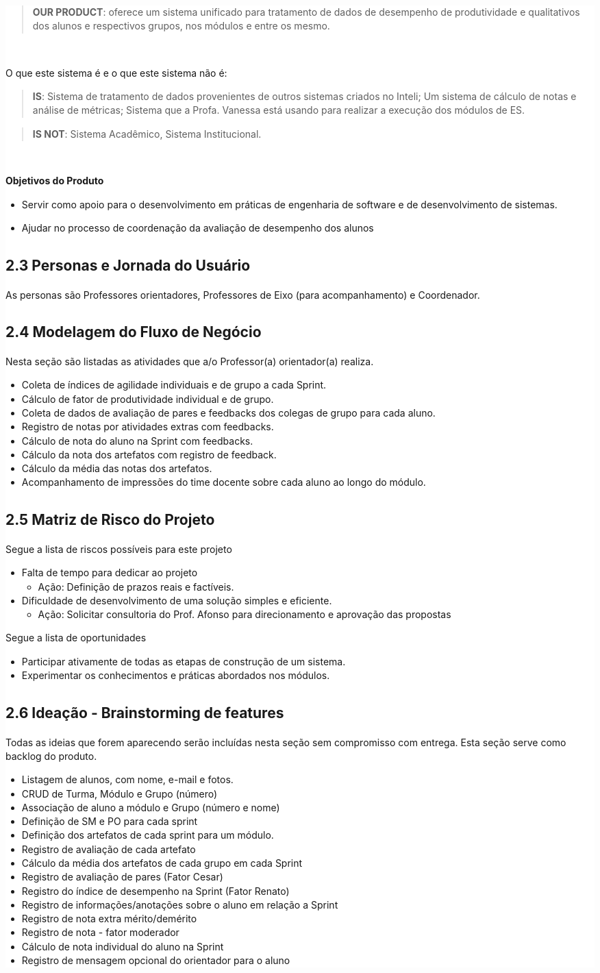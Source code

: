 > **OUR PRODUCT**: oferece um sistema unificado para tratamento de dados de desempenho de produtividade e qualitativos dos alunos e respectivos grupos, nos módulos e entre os mesmo.

<br>
<p>O que este sistema é e o que este sistema não é:</p>

> **IS**: Sistema de tratamento de dados provenientes de outros sistemas criados no Inteli; Um sistema de cálculo de notas e análise de métricas; Sistema que a Profa. Vanessa está usando para realizar a execução dos módulos de ES.

> **IS NOT**: Sistema Acadêmico, Sistema Institucional.

<br>

**Objetivos do Produto**

- Servir como apoio para o desenvolvimento em práticas de engenharia de software e de desenvolvimento de sistemas.

- Ajudar no processo de coordenação da avaliação de desempenho dos alunos

## 2.3 Personas e Jornada do Usuário
As personas são Professores orientadores, Professores de Eixo (para acompanhamento) e Coordenador.

## 2.4 Modelagem do Fluxo de Negócio
Nesta seção são listadas as atividades que a/o Professor(a) orientador(a) realiza.

- Coleta de índices de agilidade individuais e de grupo a cada Sprint.
- Cálculo de fator de produtividade individual e de grupo.
- Coleta de dados de avaliação de pares e feedbacks dos colegas de grupo para cada aluno.
- Registro de notas por atividades extras com feedbacks.
- Cálculo de nota do aluno na Sprint com feedbacks.
- Cálculo da nota dos artefatos com registro de feedback.
- Cálculo da média das notas dos artefatos.
- Acompanhamento de impressões do time docente sobre cada aluno ao longo do módulo.

## 2.5 Matriz de Risco do Projeto
Segue a lista de riscos possíveis para este projeto
- Falta de tempo para dedicar ao projeto
  - Ação: Definição de prazos reais e factíveis. 
- Dificuldade de desenvolvimento de uma solução simples e eficiente.
  - Ação: Solicitar consultoria do Prof. Afonso para direcionamento e aprovação das propostas

Segue a lista de oportunidades
- Participar ativamente de todas as etapas de construção de um sistema.
- Experimentar os conhecimentos e práticas abordados nos módulos. 

## 2.6 Ideação - Brainstorming de features
Todas as ideias que forem aparecendo serão incluídas nesta seção sem compromisso com entrega.
Esta seção serve como backlog do produto.

- Listagem de alunos, com nome, e-mail e fotos.
- CRUD de Turma, Módulo e Grupo (número)
- Associação de aluno a módulo e Grupo (número e nome)
- Definição de SM e PO para cada sprint
- Definição dos artefatos de cada sprint para um módulo.
- Registro de avaliação de cada artefato
- Cálculo da média dos artefatos de cada grupo em cada Sprint
- Registro de avaliação de pares (Fator Cesar)
- Registro do índice de desempenho na Sprint (Fator Renato)
- Registro de informações/anotações sobre o aluno em relação a Sprint
- Registro de nota extra mérito/demérito
- Registro de nota - fator moderador
- Cálculo de nota individual do aluno na Sprint
- Registro de mensagem opcional do orientador para o aluno